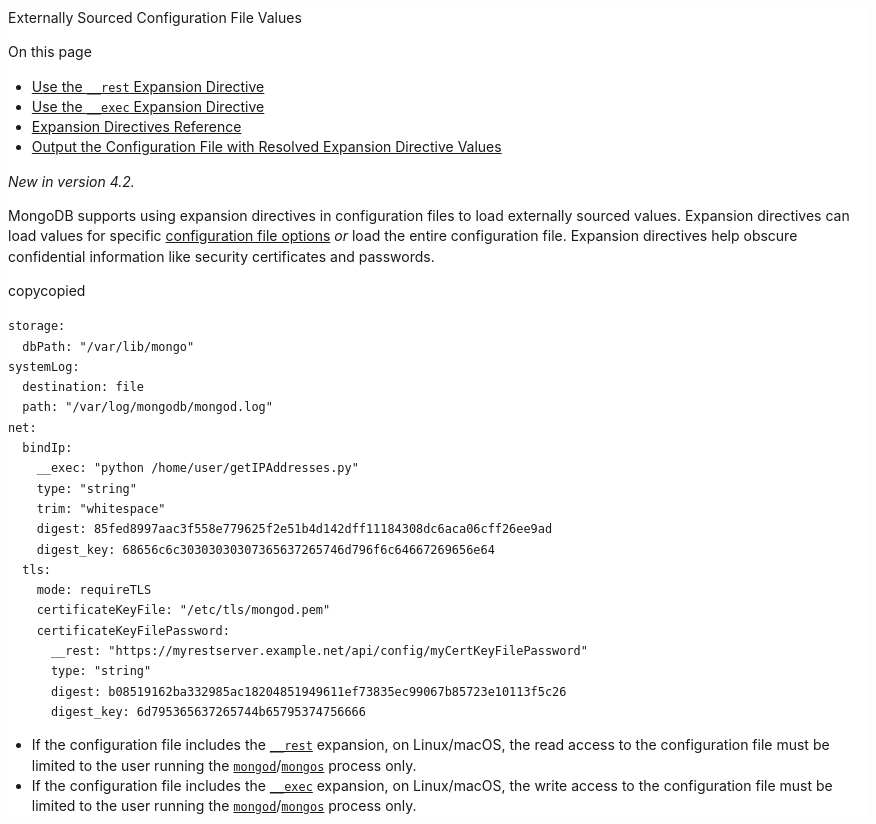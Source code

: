  Externally Sourced Configuration File Values

On this page

- [Use the `__rest` Expansion Directive](https://docs.mongodb.com/master/reference/expansion-directives/use-the-rest-expansion-directive)
- [Use the `__exec` Expansion Directive](https://docs.mongodb.com/master/reference/expansion-directives/use-the-exec-expansion-directive)
- [Expansion Directives Reference](https://docs.mongodb.com/master/reference/expansion-directives/expansion-directives-reference)
- [Output the Configuration File with Resolved Expansion Directive Values](https://docs.mongodb.com/master/reference/expansion-directives/output-the-configuration-file-with-resolved-expansion-directive-values)

*New in version 4.2.*

MongoDB supports using expansion directives in configuration files to load externally sourced values. Expansion directives can load values for specific [configuration file options](https://docs.mongodb.com/master/reference/configuration-options/configuration-options) *or* load the entire configuration file. Expansion directives help obscure confidential information like security certificates and passwords.

copycopied

```
storage:
  dbPath: "/var/lib/mongo"
systemLog:
  destination: file
  path: "/var/log/mongodb/mongod.log"
net:
  bindIp:
    __exec: "python /home/user/getIPAddresses.py"
    type: "string"
    trim: "whitespace"
    digest: 85fed8997aac3f558e779625f2e51b4d142dff11184308dc6aca06cff26ee9ad
    digest_key: 68656c6c30303030307365637265746d796f6c64667269656e64
  tls:
    mode: requireTLS
    certificateKeyFile: "/etc/tls/mongod.pem"
    certificateKeyFilePassword:
      __rest: "https://myrestserver.example.net/api/config/myCertKeyFilePassword"
      type: "string"
      digest: b08519162ba332985ac18204851949611ef73835ec99067b85723e10113f5c26
      digest_key: 6d795365637265744b65795374756666
```

- If the configuration file includes the [`__rest`](https://docs.mongodb.com/master/reference/expansion-directives/configexpansion.__rest) expansion, on Linux/macOS, the read access to the configuration file must be limited to the user running the [`mongod`](https://docs.mongodb.com/master/reference/program/mongod/bin.mongod)/[`mongos`](https://docs.mongodb.com/master/reference/program/mongos/bin.mongos) process only.
- If the configuration file includes the [`__exec`](https://docs.mongodb.com/master/reference/expansion-directives/configexpansion.__exec) expansion, on Linux/macOS, the write access to the configuration file must be limited to the user running the [`mongod`](https://docs.mongodb.com/master/reference/program/mongod/bin.mongod)/[`mongos`](https://docs.mongodb.com/master/reference/program/mongos/bin.mongos) process only.
